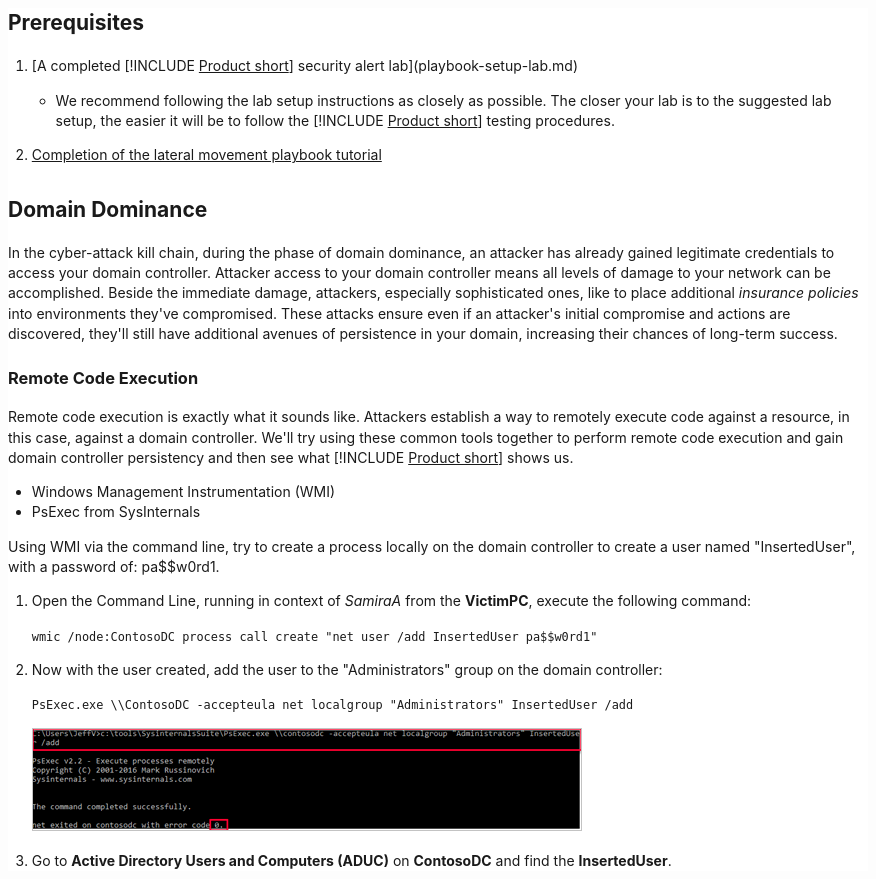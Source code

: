 ## Prerequisites

1. [A completed [!INCLUDE [Product short](includes/product-short.md)] security alert lab](playbook-setup-lab.md)
     - We recommend following the lab setup instructions as closely as possible. The closer your lab is to the suggested lab setup, the easier it will be to follow the [!INCLUDE [Product short](includes/product-short.md)] testing procedures.

2. [Completion of the lateral movement playbook tutorial](playbook-lateral-movement.md)

## Domain Dominance

In the cyber-attack kill chain, during the phase of domain dominance, an attacker has already gained legitimate credentials to access your domain controller. Attacker access to your domain controller means all levels of damage to your network can be accomplished. Beside the immediate damage, attackers, especially sophisticated ones, like to place additional *insurance policies* into environments they've compromised. These attacks ensure even if an attacker's initial compromise and actions are discovered, they'll still have additional avenues of persistence in your domain, increasing their chances of long-term success.

### Remote Code Execution

Remote code execution is exactly what it sounds like. Attackers establish a way to remotely execute code against a resource, in this case, against a domain controller. We'll try using these common tools together to perform remote code execution and gain domain controller persistency and then see what [!INCLUDE [Product short](includes/product-short.md)] shows us.

- Windows Management Instrumentation (WMI)
- PsExec from SysInternals

Using WMI via the command line, try to create a process locally on the domain controller to create a user named "InsertedUser", with a password of: pa$$w0rd1.

1. Open the Command Line, running in context of *SamiraA* from the **VictimPC**, execute the following command:

   ```dos
   wmic /node:ContosoDC process call create "net user /add InsertedUser pa$$w0rd1"
   ```

1. Now with the user created, add the user to the "Administrators" group on the domain controller:

   ```dos
   PsExec.exe \\ContosoDC -accepteula net localgroup "Administrators" InsertedUser /add
   ```

    ![Use remote code execution (PsExec), to add the new user to the Admin group on the domain controller](media/playbook-dominance-psexec_addtoadmins.png)

1. Go to **Active Directory Users and Computers (ADUC)** on **ContosoDC** and find the **InsertedUser**.
